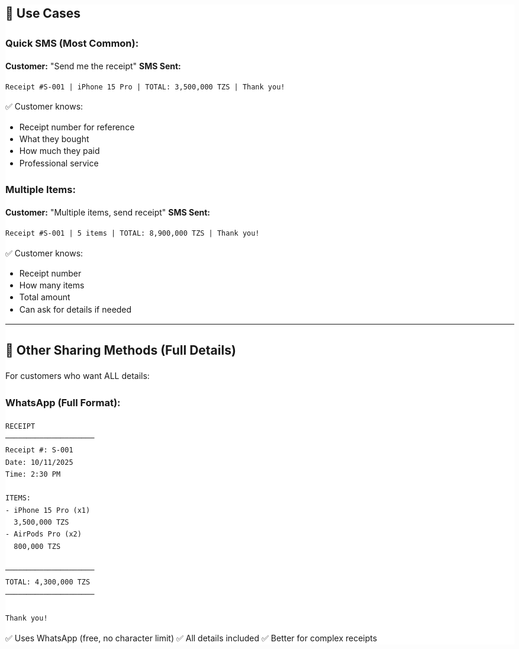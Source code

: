 
## 🎯 Use Cases

### Quick SMS (Most Common):
**Customer:** "Send me the receipt"
**SMS Sent:**
```
Receipt #S-001 | iPhone 15 Pro | TOTAL: 3,500,000 TZS | Thank you!
```
✅ Customer knows:
- Receipt number for reference
- What they bought
- How much they paid
- Professional service

### Multiple Items:
**Customer:** "Multiple items, send receipt"
**SMS Sent:**
```
Receipt #S-001 | 5 items | TOTAL: 8,900,000 TZS | Thank you!
```
✅ Customer knows:
- Receipt number
- How many items
- Total amount
- Can ask for details if needed

---

## 📱 Other Sharing Methods (Full Details)

For customers who want ALL details:

### WhatsApp (Full Format):
```
RECEIPT
─────────────────────
Receipt #: S-001
Date: 10/11/2025
Time: 2:30 PM

ITEMS:
- iPhone 15 Pro (x1)
  3,500,000 TZS
- AirPods Pro (x2)
  800,000 TZS

─────────────────────
TOTAL: 4,300,000 TZS
─────────────────────

Thank you!
```
✅ Uses WhatsApp (free, no character limit)
✅ All details included
✅ Better for complex receipts
